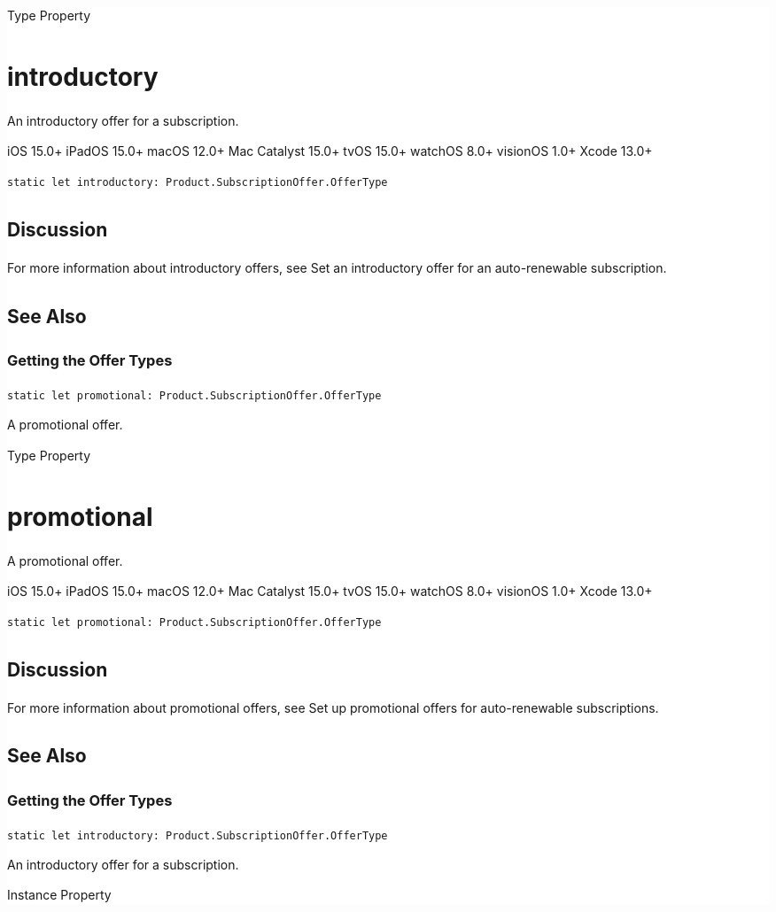 Type Property

# introductory

An introductory offer for a subscription.

iOS 15.0+  iPadOS 15.0+  macOS 12.0+  Mac Catalyst 15.0+  tvOS 15.0+  watchOS
8.0+  visionOS 1.0+  Xcode 13.0+

    
    
    static let introductory: Product.SubscriptionOffer.OfferType

## Discussion

For more information about introductory offers, see Set an introductory offer
for an auto-renewable subscription.

## See Also

### Getting the Offer Types

`static let promotional: Product.SubscriptionOffer.OfferType`

A promotional offer.

Type Property

# promotional

A promotional offer.

iOS 15.0+  iPadOS 15.0+  macOS 12.0+  Mac Catalyst 15.0+  tvOS 15.0+  watchOS
8.0+  visionOS 1.0+  Xcode 13.0+

    
    
    static let promotional: Product.SubscriptionOffer.OfferType

## Discussion

For more information about promotional offers, see Set up promotional offers
for auto-renewable subscriptions.

## See Also

### Getting the Offer Types

`static let introductory: Product.SubscriptionOffer.OfferType`

An introductory offer for a subscription.

Instance Property

